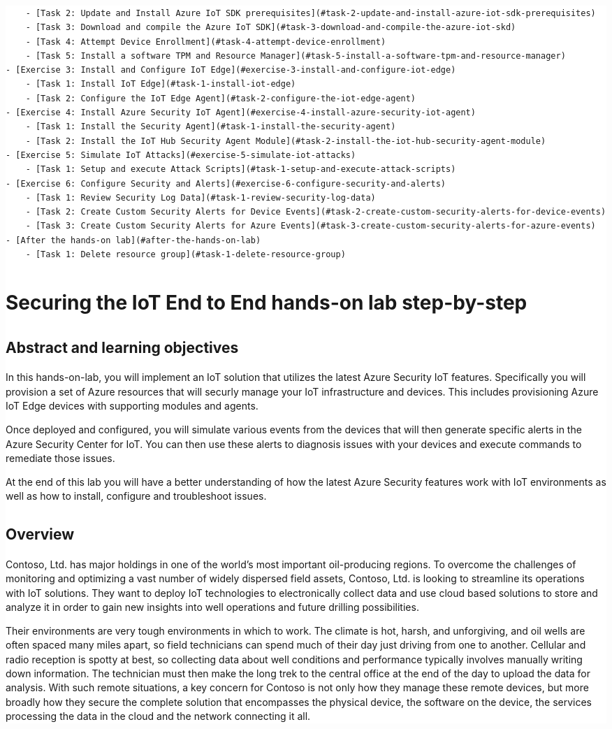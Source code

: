         - [Task 2: Update and Install Azure IoT SDK prerequisites](#task-2-update-and-install-azure-iot-sdk-prerequisites)
        - [Task 3: Download and compile the Azure IoT SDK](#task-3-download-and-compile-the-azure-iot-skd)
        - [Task 4: Attempt Device Enrollment](#task-4-attempt-device-enrollment)
        - [Task 5: Install a software TPM and Resource Manager](#task-5-install-a-software-tpm-and-resource-manager)
    - [Exercise 3: Install and Configure IoT Edge](#exercise-3-install-and-configure-iot-edge)
        - [Task 1: Install IoT Edge](#task-1-install-iot-edge)
        - [Task 2: Configure the IoT Edge Agent](#task-2-configure-the-iot-edge-agent)
    - [Exercise 4: Install Azure Security IoT Agent](#exercise-4-install-azure-security-iot-agent)
        - [Task 1: Install the Security Agent](#task-1-install-the-security-agent)
        - [Task 2: Install the IoT Hub Security Agent Module](#task-2-install-the-iot-hub-security-agent-module)
    - [Exercise 5: Simulate IoT Attacks](#exercise-5-simulate-iot-attacks)
        - [Task 1: Setup and execute Attack Scripts](#task-1-setup-and-execute-attack-scripts)
    - [Exercise 6: Configure Security and Alerts](#exercise-6-configure-security-and-alerts)
        - [Task 1: Review Security Log Data](#task-1-review-security-log-data)
        - [Task 2: Create Custom Security Alerts for Device Events](#task-2-create-custom-security-alerts-for-device-events)
        - [Task 3: Create Custom Security Alerts for Azure Events](#task-3-create-custom-security-alerts-for-azure-events)
    - [After the hands-on lab](#after-the-hands-on-lab)
        - [Task 1: Delete resource group](#task-1-delete-resource-group)



# Securing the IoT End to End hands-on lab step-by-step 

## Abstract and learning objectives 

In this hands-on-lab, you will implement an IoT solution that utilizes the latest Azure Security IoT features.  Specifically you will provision a set of Azure resources that will securly manage your IoT infrastructure and devices.  This includes provisioning Azure IoT Edge devices with supporting modules and agents.

Once deployed and configured, you will simulate various events from the devices that will then generate specific alerts in the Azure Security Center for IoT.  You can then use these alerts to diagnosis issues with your devices and execute commands to remediate those issues.

At the end of this lab you will have a better understanding of how the latest Azure Security features work with IoT environments as well as how to install, configure and troubleshoot issues.

## Overview

Contoso, Ltd. has major holdings in one of the world’s most important oil-producing regions. To overcome the challenges of monitoring and optimizing a vast number of widely dispersed field assets, Contoso, Ltd. is looking to streamline its operations with IoT solutions. They want to deploy IoT technologies to electronically collect data and use cloud based solutions to store and analyze it in order to gain new insights into well operations and future drilling possibilities. 

Their environments are very tough environments in which to work. The climate is hot, harsh, and unforgiving, and oil wells are often spaced many miles apart, so field technicians can spend much of their day just driving from one to another. Cellular and radio reception is spotty at best, so collecting data about well conditions and performance typically involves manually writing down information. The technician must then make the long trek to the central office at the end of the day to upload the data for analysis. With such remote situations, a key concern for Contoso is not only how they manage these remote devices, but more broadly how they secure the complete solution that encompasses the physical device, the software on the device, the services processing the data in the cloud and the network connecting it all. 
